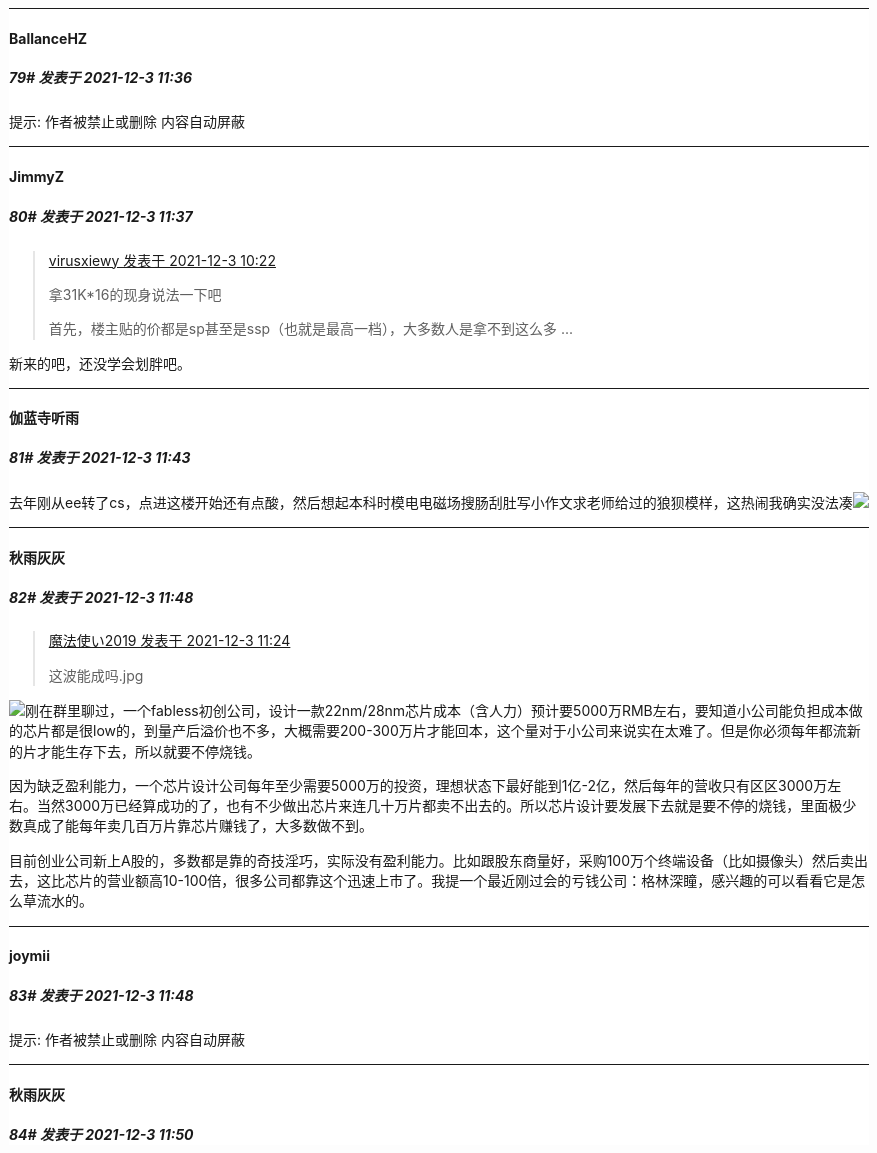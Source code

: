 *****

####  BallanceHZ  
##### 79#       发表于 2021-12-3 11:36

提示: 作者被禁止或删除 内容自动屏蔽

*****

####  JimmyZ  
##### 80#       发表于 2021-12-3 11:37

<blockquote><a href="httphttps://bbs.saraba1st.com/2b/forum.php?mod=redirect&amp;goto=findpost&amp;pid=53792237&amp;ptid=2040589" target="_blank">virusxiewy 发表于 2021-12-3 10:22</a>

拿31K*16的现身说法一下吧

首先，楼主贴的价都是sp甚至是ssp（也就是最高一档），大多数人是拿不到这么多 ...</blockquote>
新来的吧，还没学会划胖吧。

*****

####  伽蓝寺听雨  
##### 81#       发表于 2021-12-3 11:43

去年刚从ee转了cs，点进这楼开始还有点酸，然后想起本科时模电电磁场搜肠刮肚写小作文求老师给过的狼狈模样，这热闹我确实没法凑<img src="https://static.saraba1st.com/image/smiley/face2017/067.png" referrerpolicy="no-referrer">

*****

####  秋雨灰灰  
##### 82#       发表于 2021-12-3 11:48

<blockquote><a href="httphttps://bbs.saraba1st.com/2b/forum.php?mod=redirect&amp;goto=findpost&amp;pid=53793213&amp;ptid=2040589" target="_blank">魔法使い2019 发表于 2021-12-3 11:24</a>

这波能成吗.jpg</blockquote>
<img src="https://static.saraba1st.com/image/smiley/face2017/065.png" referrerpolicy="no-referrer">刚在群里聊过，一个fabless初创公司，设计一款22nm/28nm芯片成本（含人力）预计要5000万RMB左右，要知道小公司能负担成本做的芯片都是很low的，到量产后溢价也不多，大概需要200-300万片才能回本，这个量对于小公司来说实在太难了。但是你必须每年都流新的片才能生存下去，所以就要不停烧钱。

因为缺乏盈利能力，一个芯片设计公司每年至少需要5000万的投资，理想状态下最好能到1亿-2亿，然后每年的营收只有区区3000万左右。当然3000万已经算成功的了，也有不少做出芯片来连几十万片都卖不出去的。所以芯片设计要发展下去就是要不停的烧钱，里面极少数真成了能每年卖几百万片靠芯片赚钱了，大多数做不到。

目前创业公司新上A股的，多数都是靠的奇技淫巧，实际没有盈利能力。比如跟股东商量好，采购100万个终端设备（比如摄像头）然后卖出去，这比芯片的营业额高10-100倍，很多公司都靠这个迅速上市了。我提一个最近刚过会的亏钱公司：格林深瞳，感兴趣的可以看看它是怎么草流水的。

*****

####  joymii  
##### 83#       发表于 2021-12-3 11:48

提示: 作者被禁止或删除 内容自动屏蔽

*****

####  秋雨灰灰  
##### 84#       发表于 2021-12-3 11:50
